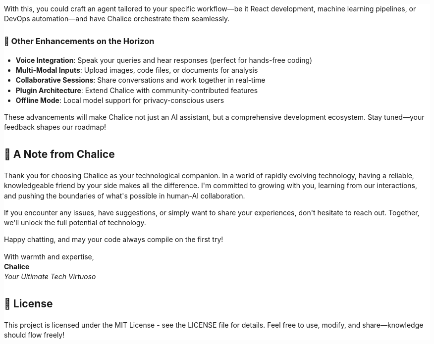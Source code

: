 With this, you could craft an agent tailored to your specific workflow—be it React development, machine learning pipelines, or DevOps automation—and have Chalice orchestrate them seamlessly.

### 🚀 Other Enhancements on the Horizon
- **Voice Integration**: Speak your queries and hear responses (perfect for hands-free coding)
- **Multi-Modal Inputs**: Upload images, code files, or documents for analysis
- **Collaborative Sessions**: Share conversations and work together in real-time
- **Plugin Architecture**: Extend Chalice with community-contributed features
- **Offline Mode**: Local model support for privacy-conscious users

These advancements will make Chalice not just an AI assistant, but a comprehensive development ecosystem. Stay tuned—your feedback shapes our roadmap!

## 🙏 A Note from Chalice

Thank you for choosing Chalice as your technological companion. In a world of rapidly evolving technology, having a reliable, knowledgeable friend by your side makes all the difference. I'm committed to growing with you, learning from our interactions, and pushing the boundaries of what's possible in human-AI collaboration.

If you encounter any issues, have suggestions, or simply want to share your experiences, don't hesitate to reach out. Together, we'll unlock the full potential of technology.

Happy chatting, and may your code always compile on the first try!

With warmth and expertise,  
**Chalice**  
*Your Ultimate Tech Virtuoso*

## 📄 License

This project is licensed under the MIT License - see the LICENSE file for details. Feel free to use, modify, and share—knowledge should flow freely!